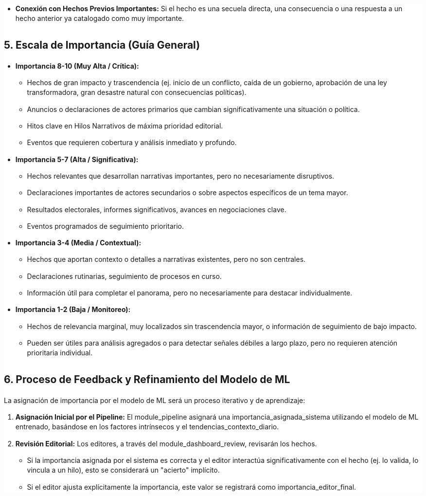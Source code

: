 - **Conexión con Hechos Previos Importantes:** Si el hecho es una secuela directa, una consecuencia o una respuesta a un hecho anterior ya catalogado como muy importante.
    

## 5. Escala de Importancia (Guía General)

- **Importancia 8-10 (Muy Alta / Crítica):**
    
    - Hechos de gran impacto y trascendencia (ej. inicio de un conflicto, caída de un gobierno, aprobación de una ley transformadora, gran desastre natural con consecuencias políticas).
        
    - Anuncios o declaraciones de actores primarios que cambian significativamente una situación o política.
        
    - Hitos clave en Hilos Narrativos de máxima prioridad editorial.
        
    - Eventos que requieren cobertura y análisis inmediato y profundo.
        
- **Importancia 5-7 (Alta / Significativa):**
    
    - Hechos relevantes que desarrollan narrativas importantes, pero no necesariamente disruptivos.
        
    - Declaraciones importantes de actores secundarios o sobre aspectos específicos de un tema mayor.
        
    - Resultados electorales, informes significativos, avances en negociaciones clave.
        
    - Eventos programados de seguimiento prioritario.
        
- **Importancia 3-4 (Media / Contextual):**
    
    - Hechos que aportan contexto o detalles a narrativas existentes, pero no son centrales.
        
    - Declaraciones rutinarias, seguimiento de procesos en curso.
        
    - Información útil para completar el panorama, pero no necesariamente para destacar individualmente.
        
- **Importancia 1-2 (Baja / Monitoreo):**
    
    - Hechos de relevancia marginal, muy localizados sin trascendencia mayor, o información de seguimiento de bajo impacto.
        
    - Pueden ser útiles para análisis agregados o para detectar señales débiles a largo plazo, pero no requieren atención prioritaria individual.
        

## 6. Proceso de Feedback y Refinamiento del Modelo de ML

La asignación de importancia por el modelo de ML será un proceso iterativo y de aprendizaje:

1. **Asignación Inicial por el Pipeline:** El module_pipeline asignará una importancia_asignada_sistema utilizando el modelo de ML entrenado, basándose en los factores intrínsecos y el tendencias_contexto_diario.
    
2. **Revisión Editorial:** Los editores, a través del module_dashboard_review, revisarán los hechos.
    
    - Si la importancia asignada por el sistema es correcta y el editor interactúa significativamente con el hecho (ej. lo valida, lo vincula a un hilo), esto se considerará un "acierto" implícito.
        
    - Si el editor ajusta explícitamente la importancia, este valor se registrará como importancia_editor_final.
        